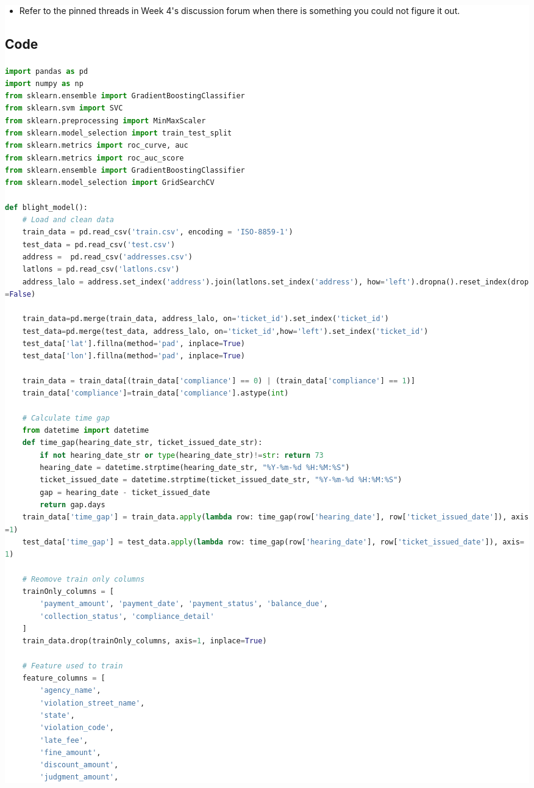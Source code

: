 * Refer to the pinned threads in Week 4's discussion forum when there is something you could not figure it out.

## Code
```python
import pandas as pd
import numpy as np
from sklearn.ensemble import GradientBoostingClassifier
from sklearn.svm import SVC
from sklearn.preprocessing import MinMaxScaler
from sklearn.model_selection import train_test_split
from sklearn.metrics import roc_curve, auc
from sklearn.metrics import roc_auc_score
from sklearn.ensemble import GradientBoostingClassifier
from sklearn.model_selection import GridSearchCV

def blight_model():
    # Load and clean data
    train_data = pd.read_csv('train.csv', encoding = 'ISO-8859-1')
    test_data = pd.read_csv('test.csv')
    address =  pd.read_csv('addresses.csv')
    latlons = pd.read_csv('latlons.csv')
    address_lalo = address.set_index('address').join(latlons.set_index('address'), how='left').dropna().reset_index(drop=False)
    
    train_data=pd.merge(train_data, address_lalo, on='ticket_id').set_index('ticket_id')
    test_data=pd.merge(test_data, address_lalo, on='ticket_id',how='left').set_index('ticket_id')
    test_data['lat'].fillna(method='pad', inplace=True)
    test_data['lon'].fillna(method='pad', inplace=True)
    
    train_data = train_data[(train_data['compliance'] == 0) | (train_data['compliance'] == 1)]
    train_data['compliance']=train_data['compliance'].astype(int)
    
    # Calculate time gap
    from datetime import datetime
    def time_gap(hearing_date_str, ticket_issued_date_str):
        if not hearing_date_str or type(hearing_date_str)!=str: return 73
        hearing_date = datetime.strptime(hearing_date_str, "%Y-%m-%d %H:%M:%S")
        ticket_issued_date = datetime.strptime(ticket_issued_date_str, "%Y-%m-%d %H:%M:%S")
        gap = hearing_date - ticket_issued_date
        return gap.days
    train_data['time_gap'] = train_data.apply(lambda row: time_gap(row['hearing_date'], row['ticket_issued_date']), axis=1)
    test_data['time_gap'] = test_data.apply(lambda row: time_gap(row['hearing_date'], row['ticket_issued_date']), axis=1)
    
    # Reomove train only columns
    trainOnly_columns = [
        'payment_amount', 'payment_date', 'payment_status', 'balance_due',
        'collection_status', 'compliance_detail'
    ]
    train_data.drop(trainOnly_columns, axis=1, inplace=True)
    
    # Feature used to train
    feature_columns = [
        'agency_name',
        'violation_street_name',
        'state',
        'violation_code',
        'late_fee',
        'fine_amount',
        'discount_amount',
        'judgment_amount',
```